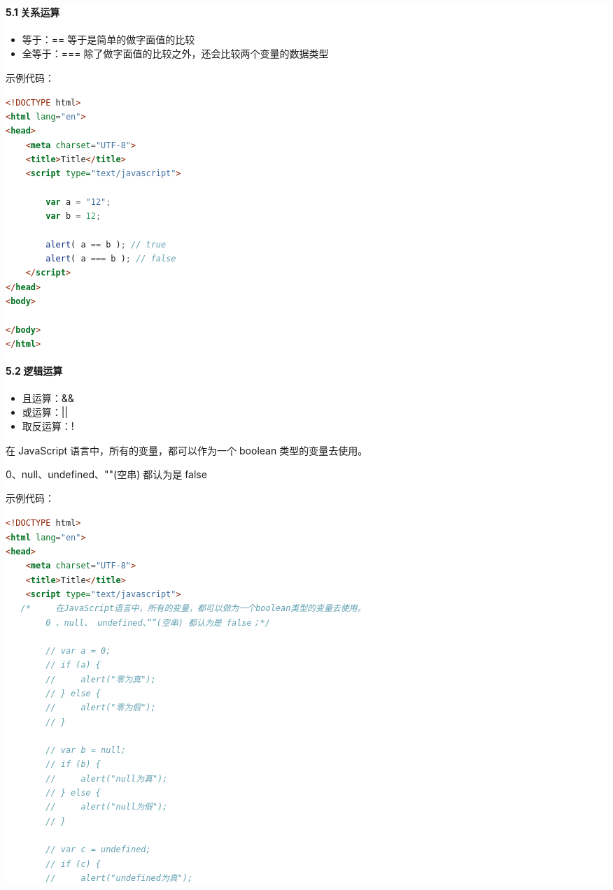 #### 5.1 关系运算

- 等于：== 等于是简单的做字面值的比较
- 全等于：=== 除了做字面值的比较之外，还会比较两个变量的数据类型

示例代码：

```html
<!DOCTYPE html>
<html lang="en">
<head>
    <meta charset="UTF-8">
    <title>Title</title>
    <script type="text/javascript">

        var a = "12";
        var b = 12;

        alert( a == b ); // true
        alert( a === b ); // false
    </script>
</head>
<body>

</body>
</html>
```

#### 5.2 逻辑运算

- 且运算：&&
- 或运算：||
- 取反运算：!

在 JavaScript 语言中，所有的变量，都可以作为一个 boolean 类型的变量去使用。

0、null、undefined、""(空串) 都认为是 false

示例代码：

```html
<!DOCTYPE html>
<html lang="en">
<head>
    <meta charset="UTF-8">
    <title>Title</title>
    <script type="text/javascript">
   /*     在JavaScript语言中，所有的变量，都可以做为一个boolean类型的变量去使用。
        0 、null、 undefined、””(空串) 都认为是 false；*/

        // var a = 0;
        // if (a) {
        //     alert("零为真");
        // } else {
        //     alert("零为假");
        // }

        // var b = null;
        // if (b) {
        //     alert("null为真");
        // } else {
        //     alert("null为假");
        // }

        // var c = undefined;
        // if (c) {
        //     alert("undefined为真");
```